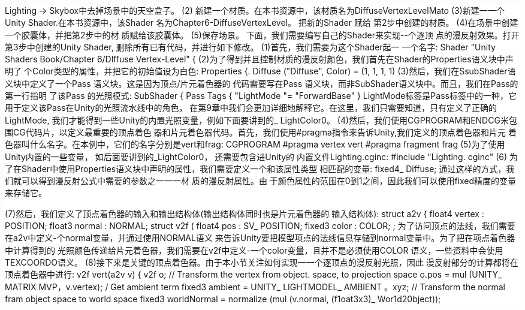 Lighting -> Skybox中去掉场景中的天空盒子。
(2) 新建一个材质。在本书资源中，该材质名为DiffuseVertexLevelMato
(3)新建一一个 Unity Shader.在本书资源中，该Shader
名为Chapter6-DiffuseVertexLevel。 把新的Shader 赋给
第2步中创建的材质。
(4)在场景中创建一个胶囊体，并把第2步中的材
质赋给该胶囊体。
(5)保存场景。
下面，我们需要编写自己的Shader来实现--个逐顶
点的漫反射效果。打开第3步中创建的Unity Shader,
删除所有已有代码，并进行如下修改。
(1)首先，我们需要为这个Shader起一 一个名字:
Shader "Unity Shaders Book/Chapter 6/Dlffuse Vertex-Level" {
(2)为了得到并且控制材质的漫反射颜色，我们首先在Shader的Properties语义块中声明了
个Color类型的属性，并把它的初始值设为白色:
Properties {.
Diffuse ("Diffuse", Color) = (1, 1, 1, 1)
(3)然后，我们在SsubShader语义块中定义了一个Pass 语义块。这是因为顶点/片元着色器的
代码需要写在Pass 语义块，而非SubShader语义块中。而且，我们在Pass的第一行指明 了该Pass
的光照模式:
SubShader {
Pass
Tags { "LightMode "= "ForwardBase" }
LightMode标签是Pass标签中的一种，它用于定义该Pass在Unity的光照流水线中的角色，
在第9章中我们会更加详细地解释它。在这里，我们只需要知道，只有定义了正确的LightMode,
我们才能得到一些Unity的内置光照变量，例如下面要讲到的_ LightColor0。
(4)然后，我们使用CGPROGRAM和ENDCG米包围CG代码片，以定义最重要的顶点着色
器和片元着色器代码。首先，我们使用#pragma指令来告诉Unity,我们定义的顶点着色器和片元
着色器叫什么名字。在本例中，它们的名字分别是vert和frag:
CGPROGRAM
#pragma vertex vert
#pragma fragment frag
(5)为了使用Unity内置的一些变量， 如后面要讲到的_LightColor0， 还需要包含进Unity的
内置文件Lighting.cginc:
#include "Lighting. cginc"
(6) 为了在Shader中使用Properties语义块中声明的属性，我们需要定义一个和该属性类型
相匹配的变量:
fixed4_ Diffuse;
通过这样的方式，我们就可以得到漫反射公式中需要的参数之一一一材 质的漫反射属性。由
于颜色属性的范围在0到1之间，因此我们可以使用fixed精度的变量来存储它。

(7)然后，我们定义了顶点着色器的输入和输出结构体(输出结构体同时也是片元着色器的
输入结构体):
struct a2v {
float4 vertex : POSITION;
float3 normal : NORMAL; 
struct v2f (
float4 pos : SV_ POSITION;
fixed3 color : COLOR;
;
为了访问顶点的法线，我们需要在a2v中定义-个normal变量，并通过使用NORMAL语义
来告诉Unity要把模型项点的法线信息存储到normal变量中。为了把在项点着色器中计算得到的
光照颜色传递给片元着色器，我们需要在v2f中定义-一个color变量，且并不是必须使用COLOR
语义，一些资料中会使用TEXCOORDO语义。
(8)接下来是关键的顶点着色器。由于本小节关注如何实现一一个逐顶点的漫反射光照，因此
漫反射部分的计算都将在顶点着色器中进行:
v2f vert(a2v v) {
v2f o;
// Transform the vertex from object. space, to projection space
o.pos = mul (UNITY_ MATRIX MVP，v.vertex);
/ Get ambient term
fixed3 ambient = UNITY_ LIGHTMODEL_ AMBIENT 。xyz;
// Transform the normal fram object space to world space
fixed3 worldNormal = normalize (mul (v.normal, (f1oat3x3)_ Wor1d20bject));
